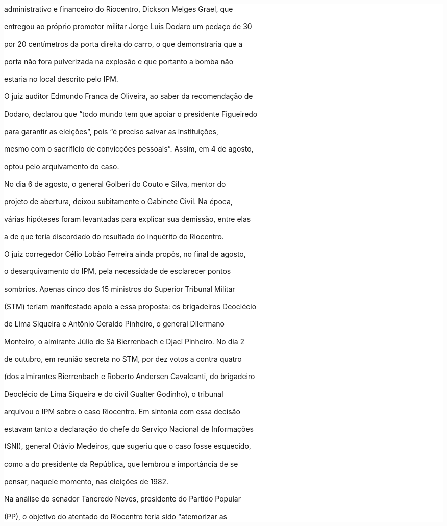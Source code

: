 administrativo e financeiro do Riocentro, Dickson Melges Grael, que

entregou ao próprio promotor militar Jorge Luís Dodaro um pedaço de 30

por 20 centímetros da porta direita do carro, o que demonstraria que a

porta não fora pulverizada na explosão e que portanto a bomba não

estaria no local descrito pelo IPM.



O juiz auditor Edmundo Franca de Oliveira, ao saber da recomendação de

Dodaro, declarou que “todo mundo tem que apoiar o presidente Figueiredo

para garantir as eleições”, pois “é preciso salvar as instituições,

mesmo com o sacrifício de convicções pessoais”. Assim, em 4 de agosto,

optou pelo arquivamento do caso.



No dia 6 de agosto, o general Golberi do Couto e Silva, mentor do

projeto de abertura, deixou subitamente o Gabinete Civil. Na época,

várias hipóteses foram levantadas para explicar sua demissão, entre elas

a de que teria discordado do resultado do inquérito do Riocentro.



O juiz corregedor Célio Lobão Ferreira ainda propôs, no final de agosto,

o desarquivamento do IPM, pela necessidade de esclarecer pontos

sombrios. Apenas cinco dos 15 ministros do Superior Tribunal Militar

(STM) teriam manifestado apoio a essa proposta: os brigadeiros Deoclécio

de Lima Siqueira e Antônio Geraldo Pinheiro, o general Dilermano

Monteiro, o almirante Júlio de Sá Bierrenbach e Djaci Pinheiro. No dia 2

de outubro, em reunião secreta no STM, por dez votos a contra quatro

(dos almirantes Bierrenbach e Roberto Andersen Cavalcanti, do brigadeiro

Deoclécio de Lima Siqueira e do civil Gualter Godinho), o tribunal

arquivou o IPM sobre o caso Riocentro. Em sintonia com essa decisão

estavam tanto a declaração do chefe do Serviço Nacional de Informações

(SNI), general Otávio Medeiros, que sugeriu que o caso fosse esquecido,

como a do presidente da República, que lembrou a importância de se

pensar, naquele momento, nas eleições de 1982.



Na análise do senador Tancredo Neves, presidente do Partido Popular

(PP), o objetivo do atentado do Riocentro teria sido “atemorizar as
